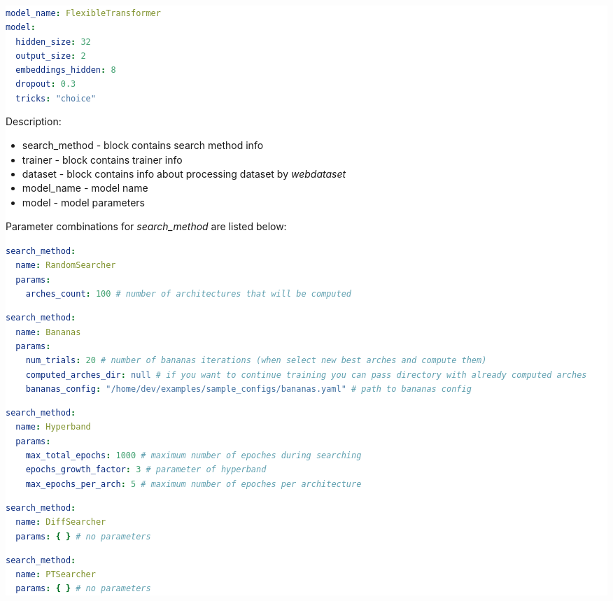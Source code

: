 ```yaml
model_name: FlexibleTransformer
model:
  hidden_size: 32
  output_size: 2
  embeddings_hidden: 8
  dropout: 0.3
  tricks: "choice"
```

Description:
- search_method - block contains search method info
- trainer - block contains trainer info
- dataset - block contains info about processing dataset by *webdataset*
- model_name - model name
- model - model parameters

Parameter combinations for *search_method* are listed below:

```yaml
search_method:
  name: RandomSearcher
  params:
    arches_count: 100 # number of architectures that will be computed
```

```yaml
search_method:
  name: Bananas
  params:
    num_trials: 20 # number of bananas iterations (when select new best arches and compute them)
    computed_arches_dir: null # if you want to continue training you can pass directory with already computed arches
    bananas_config: "/home/dev/examples/sample_configs/bananas.yaml" # path to bananas config
```

```yaml
search_method:
  name: Hyperband
  params:
    max_total_epochs: 1000 # maximum number of epoches during searching
    epochs_growth_factor: 3 # parameter of hyperband
    max_epochs_per_arch: 5 # maximum number of epoches per architecture
```

```yaml
search_method:
  name: DiffSearcher
  params: { } # no parameters
```

```yaml
search_method:
  name: PTSearcher
  params: { } # no parameters
```
